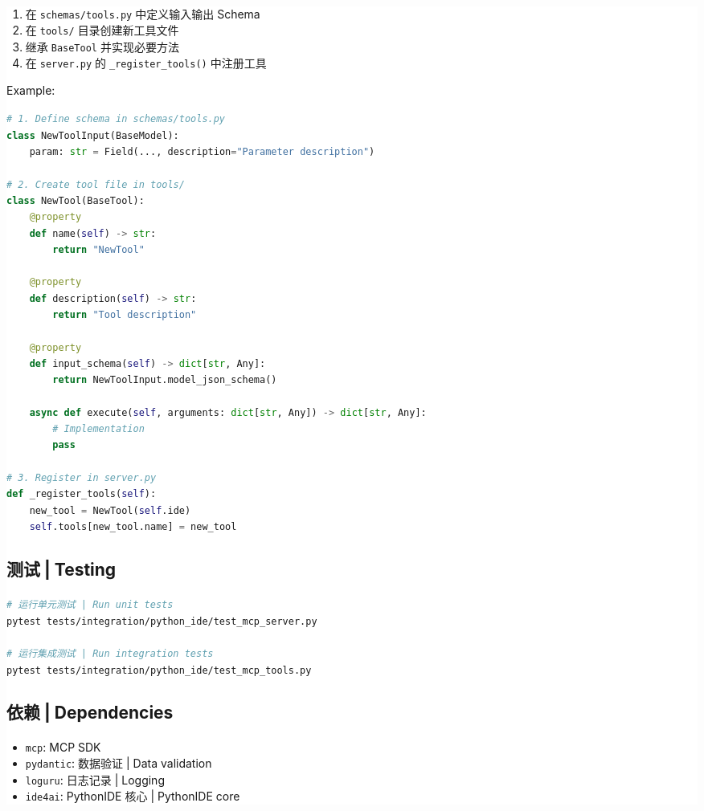 1. 在 `schemas/tools.py` 中定义输入输出 Schema
2. 在 `tools/` 目录创建新工具文件
3. 继承 `BaseTool` 并实现必要方法
4. 在 `server.py` 的 `_register_tools()` 中注册工具

Example:

```python
# 1. Define schema in schemas/tools.py
class NewToolInput(BaseModel):
    param: str = Field(..., description="Parameter description")

# 2. Create tool file in tools/
class NewTool(BaseTool):
    @property
    def name(self) -> str:
        return "NewTool"
    
    @property
    def description(self) -> str:
        return "Tool description"
    
    @property
    def input_schema(self) -> dict[str, Any]:
        return NewToolInput.model_json_schema()
    
    async def execute(self, arguments: dict[str, Any]) -> dict[str, Any]:
        # Implementation
        pass

# 3. Register in server.py
def _register_tools(self):
    new_tool = NewTool(self.ide)
    self.tools[new_tool.name] = new_tool
```

## 测试 | Testing

```bash
# 运行单元测试 | Run unit tests
pytest tests/integration/python_ide/test_mcp_server.py

# 运行集成测试 | Run integration tests
pytest tests/integration/python_ide/test_mcp_tools.py
```

## 依赖 | Dependencies

- `mcp`: MCP SDK
- `pydantic`: 数据验证 | Data validation
- `loguru`: 日志记录 | Logging
- `ide4ai`: PythonIDE 核心 | PythonIDE core
